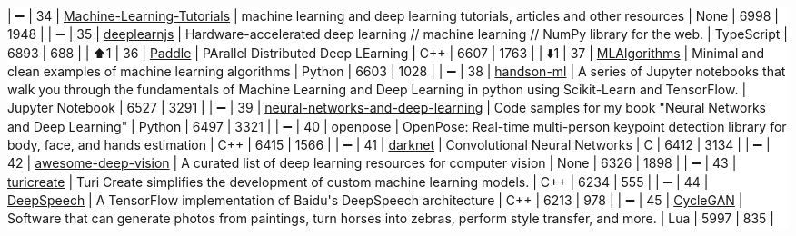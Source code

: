 | :heavy_minus_sign: | 34  | [Machine-Learning-Tutorials](https://github.com/ujjwalkarn/Machine-Learning-Tutorials)                         | machine learning and deep learning tutorials, articles and other resources                                                                                                                                                                                                                                   | None             | 6998  | 1948  |
| :heavy_minus_sign: | 35  | [deeplearnjs](https://github.com/PAIR-code/deeplearnjs)                                                        | Hardware-accelerated deep learning // machine learning // NumPy library for the web.                                                                                                                                                                                                                         | TypeScript       | 6893  | 688   |
| :arrow_up:1        | 36  | [Paddle](https://github.com/PaddlePaddle/Paddle)                                                               | PArallel Distributed Deep LEarning                                                                                                                                                                                                                                                                           | C++              | 6607  | 1763  |
| :arrow_down:1      | 37  | [MLAlgorithms](https://github.com/rushter/MLAlgorithms)                                                        | Minimal and clean examples of machine learning algorithms                                                                                                                                                                                                                                                    | Python           | 6603  | 1028  |
| :heavy_minus_sign: | 38  | [handson-ml](https://github.com/ageron/handson-ml)                                                             | A series of Jupyter notebooks that walk you through the fundamentals of Machine Learning and Deep Learning in python using Scikit-Learn and TensorFlow.                                                                                                                                                      | Jupyter Notebook | 6527  | 3291  |
| :heavy_minus_sign: | 39  | [neural-networks-and-deep-learning](https://github.com/mnielsen/neural-networks-and-deep-learning)             | Code samples for my book "Neural Networks and Deep Learning"                                                                                                                                                                                                                                                 | Python           | 6497  | 3321  |
| :heavy_minus_sign: | 40  | [openpose](https://github.com/CMU-Perceptual-Computing-Lab/openpose)                                           | OpenPose: Real-time multi-person keypoint detection library for body, face, and hands estimation                                                                                                                                                                                                             | C++              | 6415  | 1566  |
| :heavy_minus_sign: | 41  | [darknet](https://github.com/pjreddie/darknet)                                                                 | Convolutional Neural Networks                                                                                                                                                                                                                                                                                | C                | 6412  | 3134  |
| :heavy_minus_sign: | 42  | [awesome-deep-vision](https://github.com/kjw0612/awesome-deep-vision)                                          | A curated list of deep learning resources for computer vision                                                                                                                                                                                                                                                | None             | 6326  | 1898  |
| :heavy_minus_sign: | 43  | [turicreate](https://github.com/apple/turicreate)                                                              | Turi Create simplifies the development of custom machine learning models.                                                                                                                                                                                                                                    | C++              | 6234  | 555   |
| :heavy_minus_sign: | 44  | [DeepSpeech](https://github.com/mozilla/DeepSpeech)                                                            | A TensorFlow implementation of Baidu's DeepSpeech architecture                                                                                                                                                                                                                                               | C++              | 6213  | 978   |
| :heavy_minus_sign: | 45  | [CycleGAN](https://github.com/junyanz/CycleGAN)                                                                | Software that can generate photos from paintings,  turn horses into zebras,  perform style transfer, and more.                                                                                                                                                                                               | Lua              | 5997  | 835   |